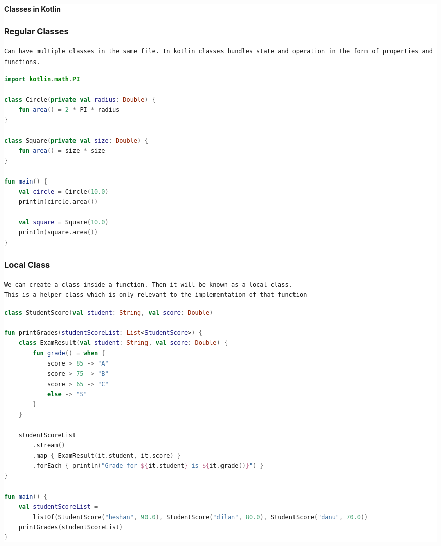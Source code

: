 #### Classes in Kotlin

### Regular Classes

```txt
Can have multiple classes in the same file. In kotlin classes bundles state and operation in the form of properties and functions.
```

```kt
import kotlin.math.PI

class Circle(private val radius: Double) {
    fun area() = 2 * PI * radius
}

class Square(private val size: Double) {
    fun area() = size * size
}

fun main() {
    val circle = Circle(10.0)
    println(circle.area())

    val square = Square(10.0)
    println(square.area())
}
```

### Local Class

```txt
We can create a class inside a function. Then it will be known as a local class.
This is a helper class which is only relevant to the implementation of that function
```

```kt
class StudentScore(val student: String, val score: Double)

fun printGrades(studentScoreList: List<StudentScore>) {
    class ExamResult(val student: String, val score: Double) {
        fun grade() = when {
            score > 85 -> "A"
            score > 75 -> "B"
            score > 65 -> "C"
            else -> "S"
        }
    }

    studentScoreList
        .stream()
        .map { ExamResult(it.student, it.score) }
        .forEach { println("Grade for ${it.student} is ${it.grade()}") }
}

fun main() {
    val studentScoreList =
        listOf(StudentScore("heshan", 90.0), StudentScore("dilan", 80.0), StudentScore("danu", 70.0))
    printGrades(studentScoreList)
}
```
